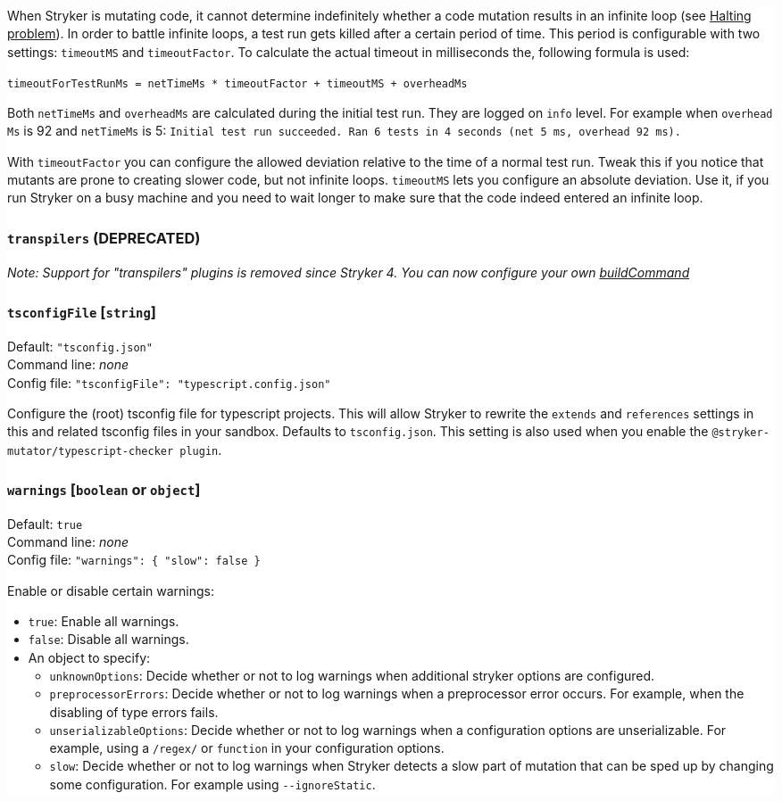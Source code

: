 When Stryker is mutating code, it cannot determine indefinitely whether a code mutation results in an infinite loop (see [Halting problem](https://en.wikipedia.org/wiki/Halting_problem)).
In order to battle infinite loops, a test run gets killed after a certain period of time. This period is configurable with two settings: `timeoutMS` and `timeoutFactor`.
To calculate the actual timeout in milliseconds the, following formula is used:

```
timeoutForTestRunMs = netTimeMs * timeoutFactor + timeoutMS + overheadMs
```

Both `netTimeMs` and `overheadMs` are calculated during the initial test run. They are logged on `info` level. For example when `overheadMs` is 92 and `netTimeMs` is 5: `Initial test run succeeded. Ran 6 tests in 4 seconds (net 5 ms, overhead 92 ms).`

With `timeoutFactor` you can configure the allowed deviation relative to the time of a normal test run. Tweak this if you notice that mutants are prone to creating slower code, but not infinite loops.
`timeoutMS` lets you configure an absolute deviation. Use it, if you run Stryker on a busy machine and you need to wait longer to make sure that the code indeed entered an infinite loop.

### `transpilers` (DEPRECATED)

_Note: Support for "transpilers" plugins is removed since Stryker 4. You can now configure your own [buildCommand](#buildcommand-string)_

### `tsconfigFile` [`string`]

Default: `"tsconfig.json"`<br />
Command line: _none_<br />
Config file: `"tsconfigFile": "typescript.config.json"`

Configure the (root) tsconfig file for typescript projects. This will allow Stryker to rewrite the `extends` and `references` settings in this and related tsconfig files in your sandbox. Defaults to `tsconfig.json`. This setting is also used when you enable the `@stryker-mutator/typescript-checker plugin`.

### `warnings` [`boolean` or `object`]

Default: `true`<br />
Command line: _none_<br />
Config file: `"warnings": { "slow": false }`

Enable or disable certain warnings:

- `true`: Enable all warnings.
- `false`: Disable all warnings.
- An object to specify:
  - `unknownOptions`: Decide whether or not to log warnings when additional stryker options are configured.
  - `preprocessorErrors`: Decide whether or not to log warnings when a preprocessor error occurs. For example, when the disabling of type errors fails.
  - `unserializableOptions`: Decide whether or not to log warnings when a configuration options are unserializable. For example, using a `/regex/` or `function` in your configuration options.
  - `slow`: Decide whether or not to log warnings when Stryker detects a slow part of mutation that can be sped up by changing some configuration. For example using `--ignoreStatic`.
